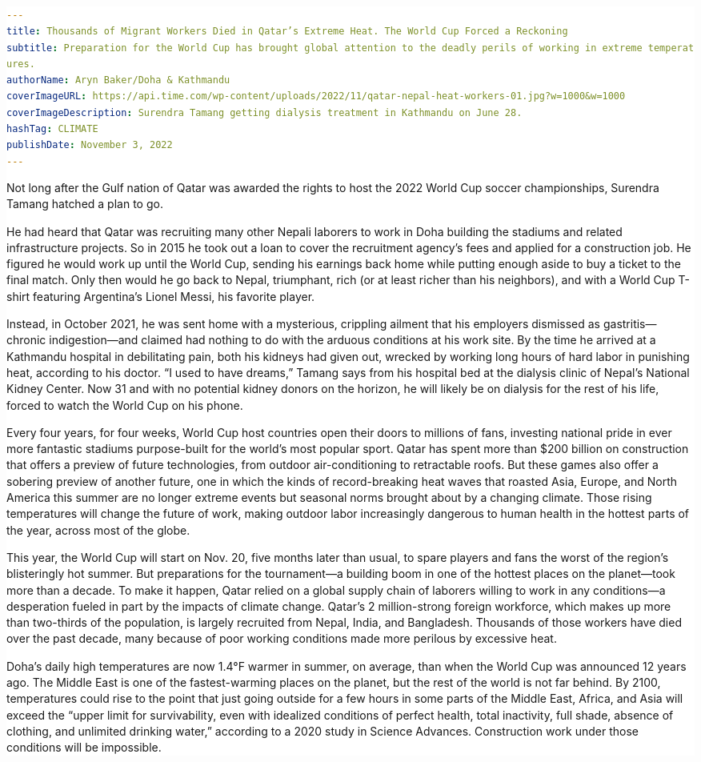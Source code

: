 ```yaml
---
title: Thousands of Migrant Workers Died in Qatar’s Extreme Heat. The World Cup Forced a Reckoning
subtitle: Preparation for the World Cup has brought global attention to the deadly perils of working in extreme temperatures.
authorName: Aryn Baker/Doha & Kathmandu 
coverImageURL: https://api.time.com/wp-content/uploads/2022/11/qatar-nepal-heat-workers-01.jpg?w=1000&w=1000
coverImageDescription: Surendra Tamang getting dialysis treatment in Kathmandu on June 28.
hashTag: CLIMATE
publishDate: November 3, 2022
---
```


Not long after the Gulf nation of Qatar was awarded the rights to host the 2022 World Cup soccer championships, Surendra Tamang hatched a plan to go.

He had heard that Qatar was recruiting many other Nepali laborers to work in Doha building the stadiums and related infrastructure projects. So in 2015 he took out a loan to cover the recruitment agency’s fees and applied for a construction job. He figured he would work up until the World Cup, sending his earnings back home while putting enough aside to buy a ticket to the final match. Only then would he go back to Nepal, triumphant, rich (or at least richer than his neighbors), and with a World Cup T-shirt featuring Argentina’s Lionel Messi, his favorite player.

Instead, in October 2021, he was sent home with a mysterious, crippling ailment that his employers dismissed as gastritis—chronic indigestion—and claimed had nothing to do with the arduous conditions at his work site. By the time he arrived at a Kathmandu hospital in debilitating pain, both his kidneys had given out, wrecked by working long hours of hard labor in punishing heat, according to his doctor. “I used to have dreams,” Tamang says from his hospital bed at the dialysis clinic of Nepal’s National Kidney Center. Now 31 and with no potential kidney donors on the horizon, he will likely be on dialysis for the rest of his life, forced to watch the World Cup on his phone.

Every four years, for four weeks, World Cup host countries open their doors to millions of fans, investing national pride in ever more fantastic stadiums purpose-built for the world’s most popular sport. Qatar has spent more than $200 billion on construction that offers a preview of future technologies, from outdoor air-conditioning to retractable roofs. But these games also offer a sobering preview of another future, one in which the kinds of record-breaking heat waves that roasted Asia, Europe, and North America this summer are no longer extreme events but seasonal norms brought about by a changing climate. Those rising temperatures will change the future of work, making outdoor labor increasingly dangerous to human health in the hottest parts of the year, across most of the globe.

This year, the World Cup will start on Nov. 20, five months later than usual, to spare players and fans the worst of the region’s blisteringly hot summer. But preparations for the tournament—a building boom in one of the hottest places on the planet—took more than a decade. To make it happen, Qatar relied on a global supply chain of laborers willing to work in any conditions—a desperation fueled in part by the impacts of climate change. Qatar’s 2 million-strong foreign workforce, which makes up more than two-thirds of the population, is largely recruited from Nepal, India, and Bangladesh. Thousands of those workers have died over the past decade, many because of poor working conditions made more perilous by excessive heat.

Doha’s daily high temperatures are now 1.4°F warmer in summer, on average, than when the World Cup was announced 12 years ago. The Middle East is one of the fastest-warming places on the planet, but the rest of the world is not far behind. By 2100, temperatures could rise to the point that just going outside for a few hours in some parts of the Middle East, Africa, and Asia will exceed the “upper limit for survivability, even with idealized conditions of perfect health, total inactivity, full shade, absence of clothing, and unlimited drinking water,” according to a 2020 study in Science Advances. Construction work under those conditions will be impossible.

